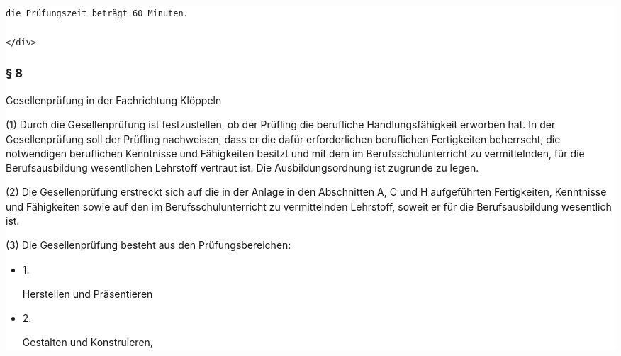     die Prüfungszeit beträgt 60 Minuten.
    
    </div>

</div>

</div>

</div>

</div>

<span id="BJNR117800011BJNE000900000.html"></span>

### § 8  
Gesellenprüfung in der Fachrichtung Klöppeln

<div>

<div class="jnhtml">

<div>

<div class="jurAbsatz">

(1) Durch die Gesellenprüfung ist festzustellen, ob der Prüfling die
berufliche Handlungsfähigkeit erworben hat. In der Gesellenprüfung soll
der Prüfling nachweisen, dass er die dafür erforderlichen beruflichen
Fertigkeiten beherrscht, die notwendigen beruflichen Kenntnisse und
Fähigkeiten besitzt und mit dem im Berufsschulunterricht zu
vermittelnden, für die Berufsausbildung wesentlichen Lehrstoff vertraut
ist. Die Ausbildungsordnung ist zugrunde zu legen.

</div>

<div class="jurAbsatz">

(2) Die Gesellenprüfung erstreckt sich auf die in der Anlage in den
Abschnitten A, C und H aufgeführten Fertigkeiten, Kenntnisse und
Fähigkeiten sowie auf den im Berufsschulunterricht zu vermittelnden
Lehrstoff, soweit er für die Berufsausbildung wesentlich ist.

</div>

<div class="jurAbsatz">

(3) Die Gesellenprüfung besteht aus den Prüfungsbereichen:

  - 1\.
    
    <div>
    
    Herstellen und Präsentieren
    
    </div>

  - 2\.
    
    <div>
    
    Gestalten und Konstruieren,
    